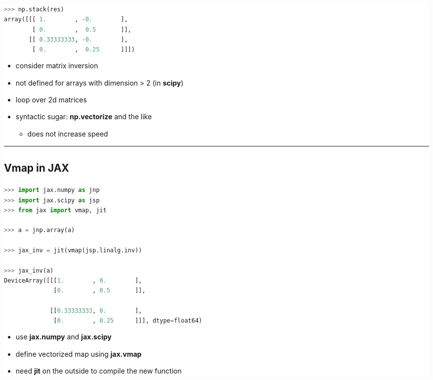 ```python
>>> np.stack(res)
array([[[ 1.        , -0.        ],
        [ 0.        ,  0.5       ]],
       [[ 0.33333333, -0.        ],
        [ 0.        ,  0.25      ]]])
```
</div>
<div>

- consider matrix inversion

- not defined for arrays with dimension > 2 (in **scipy**)

- loop over 2d matrices

- syntactic sugar: **np.vectorize** and the like

    - does not increase speed


</div>
</div>


---

## Vmap in JAX

<div class="grid grid-cols-[67%,33%] gap-4">
<div>

```python
>>> import jax.numpy as jnp
>>> import jax.scipy as jsp
>>> from jax import vmap, jit

>>> a = jnp.array(a)

>>> jax_inv = jit(vmap(jsp.linalg.inv))

>>> jax_inv(a)
DeviceArray([[[1.        , 0.        ],
              [0.        , 0.5       ]],

             [[0.33333333, 0.        ],
              [0.        , 0.25      ]]], dtype=float64)
```
</div>
<div>

- use **jax.numpy** and **jax.scipy**

- define vectorized map using **jax.vmap**

- need **jit** on the outside to compile the new function

